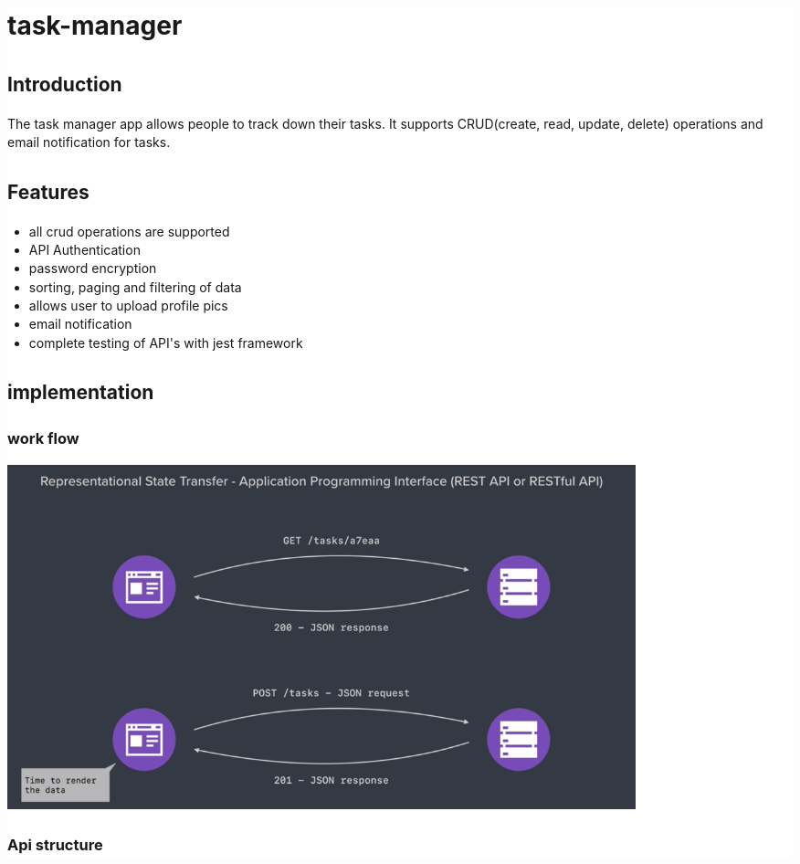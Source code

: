 # task-manager

## Introduction
The task manager app allows people to track down their tasks. It supports CRUD(create, read, update, delete) operations and email notification for tasks.

## Features
* all crud operations are supported
* API Authentication
* password encryption
* sorting, paging and filtering of data
* allows user to upload profile pics
* email notification
* complete testing of API's with jest framework

## implementation

### work flow
<img src = "/images/task_manager_diagram_1.PNG" width=80%></img>

### Api structure